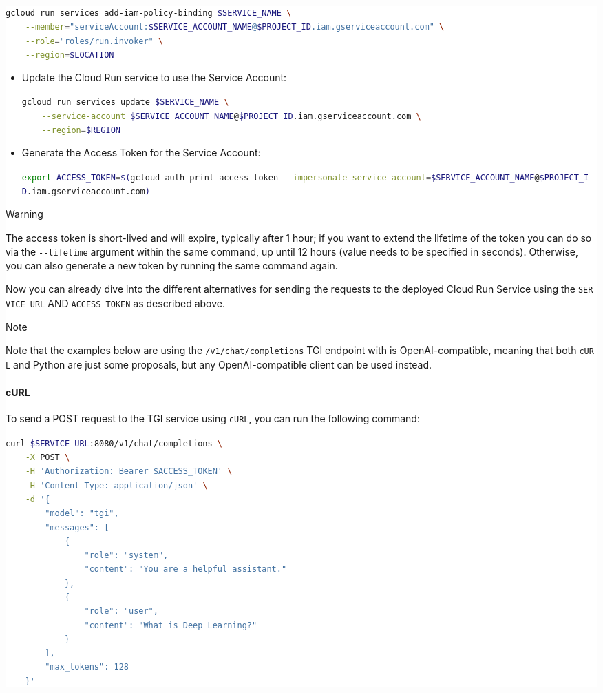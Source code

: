   ```bash
  gcloud run services add-iam-policy-binding $SERVICE_NAME \
      --member="serviceAccount:$SERVICE_ACCOUNT_NAME@$PROJECT_ID.iam.gserviceaccount.com" \
      --role="roles/run.invoker" \
      --region=$LOCATION
  ```

- Update the Cloud Run service to use the Service Account:

  ```bash
  gcloud run services update $SERVICE_NAME \
      --service-account $SERVICE_ACCOUNT_NAME@$PROJECT_ID.iam.gserviceaccount.com \
      --region=$REGION
  ```

- Generate the Access Token for the Service Account:

  ```bash
  export ACCESS_TOKEN=$(gcloud auth print-access-token --impersonate-service-account=$SERVICE_ACCOUNT_NAME@$PROJECT_ID.iam.gserviceaccount.com)
  ```

> [!WARNING]
> The access token is short-lived and will expire, typically after 1 hour; if you want to extend the lifetime of the token you can do so via the `--lifetime` argument within the same command, up until 12 hours (value needs to be specified in seconds). Otherwise, you can also generate a new token by running the same command again.

Now you can already dive into the different alternatives for sending the requests to the deployed Cloud Run Service using the `SERVICE_URL` AND `ACCESS_TOKEN` as described above.

> [!NOTE]
> Note that the examples below are using the `/v1/chat/completions` TGI endpoint with is OpenAI-compatible, meaning that both `cURL` and Python are just some proposals, but any OpenAI-compatible client can be used instead.

#### cURL

To send a POST request to the TGI service using `cURL`, you can run the following command:

```bash
curl $SERVICE_URL:8080/v1/chat/completions \
    -X POST \
    -H 'Authorization: Bearer $ACCESS_TOKEN' \
    -H 'Content-Type: application/json' \
    -d '{
        "model": "tgi",
        "messages": [
            {
                "role": "system",
                "content": "You are a helpful assistant."
            },
            {
                "role": "user",
                "content": "What is Deep Learning?"
            }
        ],
        "max_tokens": 128
    }'
```
